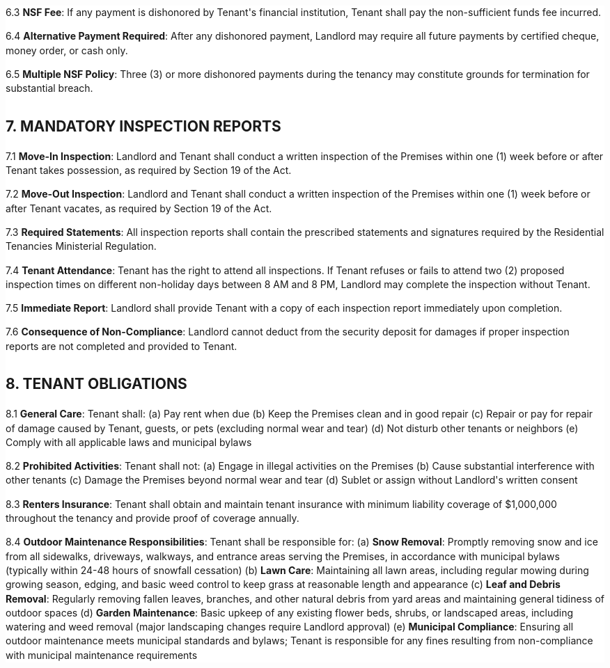 6.3 **NSF Fee**: If any payment is dishonored by Tenant's financial institution, Tenant shall pay the non-sufficient funds fee incurred.

6.4 **Alternative Payment Required**: After any dishonored payment, Landlord may require all future payments by certified cheque, money order, or cash only.

6.5 **Multiple NSF Policy**: Three (3) or more dishonored payments during the tenancy may constitute grounds for termination for substantial breach.

## 7\. MANDATORY INSPECTION REPORTS

7.1 **Move-In Inspection**: Landlord and Tenant shall conduct a written inspection of the Premises within one (1) week before or after Tenant takes possession, as required by Section 19 of the Act.

7.2 **Move-Out Inspection**: Landlord and Tenant shall conduct a written inspection of the Premises within one (1) week before or after Tenant vacates, as required by Section 19 of the Act.

7.3 **Required Statements**: All inspection reports shall contain the prescribed statements and signatures required by the Residential Tenancies Ministerial Regulation.

7.4 **Tenant Attendance**: Tenant has the right to attend all inspections. If Tenant refuses or fails to attend two (2) proposed inspection times on different non-holiday days between 8 AM and 8 PM, Landlord may complete the inspection without Tenant.

7.5 **Immediate Report**: Landlord shall provide Tenant with a copy of each inspection report immediately upon completion.

7.6 **Consequence of Non-Compliance**: Landlord cannot deduct from the security deposit for damages if proper inspection reports are not completed and provided to Tenant.

## 8\. TENANT OBLIGATIONS

8.1 **General Care**: Tenant shall:
(a) Pay rent when due
(b) Keep the Premises clean and in good repair
(c) Repair or pay for repair of damage caused by Tenant, guests, or pets (excluding normal wear and tear)
(d) Not disturb other tenants or neighbors
(e) Comply with all applicable laws and municipal bylaws

8.2 **Prohibited Activities**: Tenant shall not:
(a) Engage in illegal activities on the Premises
(b) Cause substantial interference with other tenants
(c) Damage the Premises beyond normal wear and tear
(d) Sublet or assign without Landlord's written consent

8.3 **Renters Insurance**: Tenant shall obtain and maintain tenant insurance with minimum liability coverage of $1,000,000 throughout the tenancy and provide proof of coverage annually.

8.4 **Outdoor Maintenance Responsibilities**: Tenant shall be responsible for:
(a) **Snow Removal**: Promptly removing snow and ice from all sidewalks, driveways, walkways, and entrance areas serving the Premises, in accordance with municipal bylaws (typically within 24-48 hours of snowfall cessation)
(b) **Lawn Care**: Maintaining all lawn areas, including regular mowing during growing season, edging, and basic weed control to keep grass at reasonable length and appearance
(c) **Leaf and Debris Removal**: Regularly removing fallen leaves, branches, and other natural debris from yard areas and maintaining general tidiness of outdoor spaces
(d) **Garden Maintenance**: Basic upkeep of any existing flower beds, shrubs, or landscaped areas, including watering and weed removal (major landscaping changes require Landlord approval)
(e) **Municipal Compliance**: Ensuring all outdoor maintenance meets municipal standards and bylaws; Tenant is responsible for any fines resulting from non-compliance with municipal maintenance requirements
